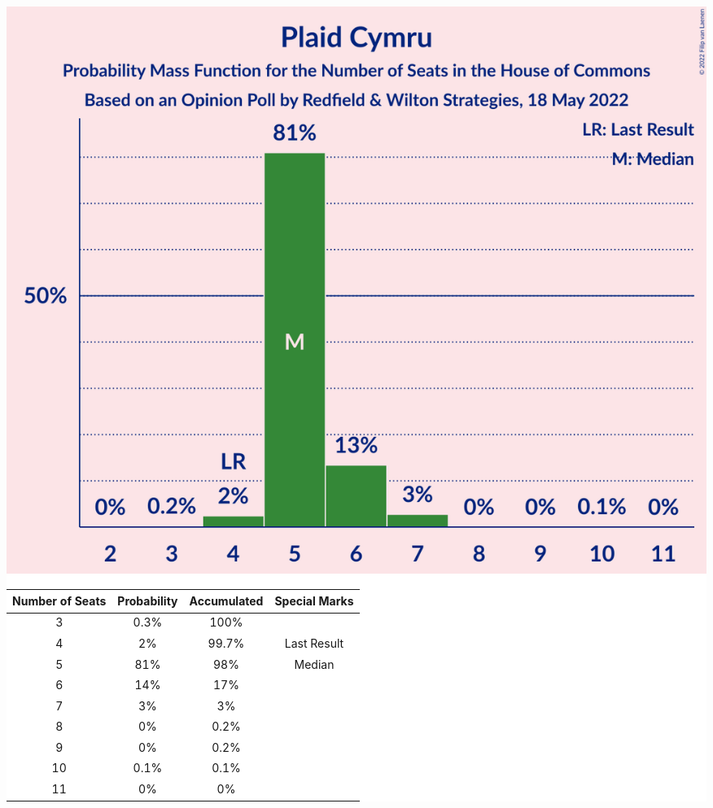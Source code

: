 ![Graph with seats probability mass function not yet produced](2022-05-18-RedfieldWiltonStrategies-seats-pmf-plaidcymru.png "Seats Probability Mass Function")

| Number of Seats | Probability | Accumulated | Special Marks |
|:---------------:|:-----------:|:-----------:|:-------------:|
| 3 | 0.3% | 100% |  |
| 4 | 2% | 99.7% | Last Result |
| 5 | 81% | 98% | Median |
| 6 | 14% | 17% |  |
| 7 | 3% | 3% |  |
| 8 | 0% | 0.2% |  |
| 9 | 0% | 0.2% |  |
| 10 | 0.1% | 0.1% |  |
| 11 | 0% | 0% |  |
